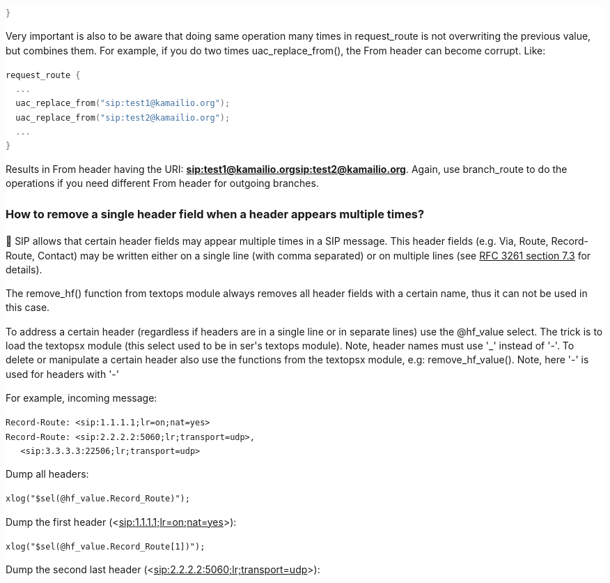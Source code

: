 ``` c
}
```

Very important is also to be aware that doing same operation many times
in request_route is not overwriting the previous value, but combines
them. For example, if you do two times uac_replace_from(), the From
header can become corrupt. Like:

``` c
request_route {
  ...
  uac_replace_from("sip:test1@kamailio.org");
  uac_replace_from("sip:test2@kamailio.org");
  ...
}
```

Results in From header having the URI:
**<sip:test1@kamailio.orgsip:test2@kamailio.org>**. Again, use
branch_route to do the operations if you need different From header for
outgoing branches.

### How to remove a single header field when a header appears multiple times?

:page_with_curl: SIP allows that certain header fields may appear multiple times in a
SIP message. This header fields (e.g. Via, Route, Record-Route, Contact)
may be written either on a single line (with comma separated) or on
multiple lines (see [RFC 3261 section 7.3](http://tools.ietf.org/html/rfc3261#section-7.3) for details).

The remove_hf() function from textops module always removes all header
fields with a certain name, thus it can not be used in this case.

To address a certain header (regardless if headers are in a single line
or in separate lines) use the @hf_value select. The trick is to load the
textopsx module (this select used to be in ser's textops module). Note,
header names must use '\_' instead of '-'. To delete or manipulate a
certain header also use the functions from the textopsx module, e.g:
remove_hf_value(). Note, here '-' is used for headers with '-'

For example, incoming message:

    Record-Route: <sip:1.1.1.1;lr=on;nat=yes>
    Record-Route: <sip:2.2.2.2:5060;lr;transport=udp>,
       <sip:3.3.3.3:22506;lr;transport=udp>

Dump all headers:

    xlog("$sel(@hf_value.Record_Route)");

Dump the first header (\<<sip:1.1.1.1;lr=on;nat=yes>\>):

    xlog("$sel(@hf_value.Record_Route[1])");

Dump the second last header (\<<sip:2.2.2.2:5060;lr;transport=udp>\>):
